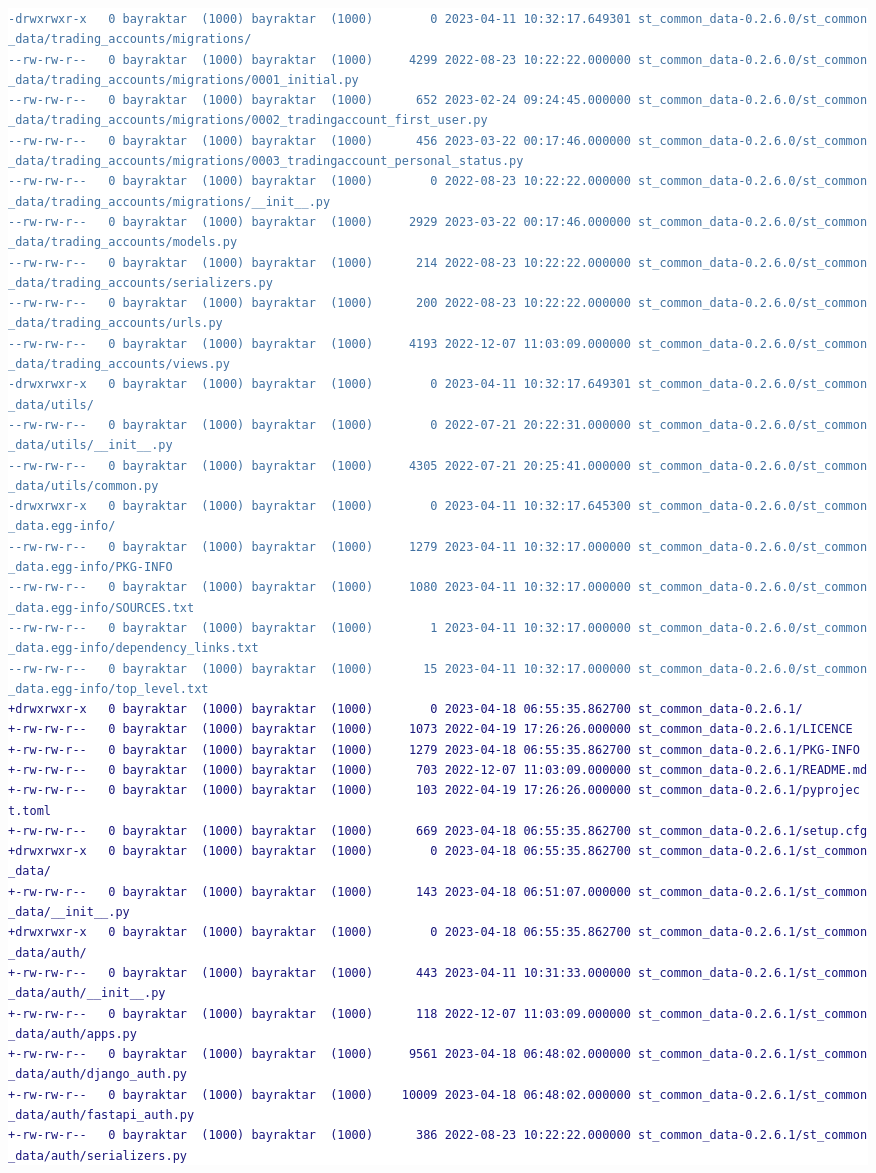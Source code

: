```diff
-drwxrwxr-x   0 bayraktar  (1000) bayraktar  (1000)        0 2023-04-11 10:32:17.649301 st_common_data-0.2.6.0/st_common_data/trading_accounts/migrations/
--rw-rw-r--   0 bayraktar  (1000) bayraktar  (1000)     4299 2022-08-23 10:22:22.000000 st_common_data-0.2.6.0/st_common_data/trading_accounts/migrations/0001_initial.py
--rw-rw-r--   0 bayraktar  (1000) bayraktar  (1000)      652 2023-02-24 09:24:45.000000 st_common_data-0.2.6.0/st_common_data/trading_accounts/migrations/0002_tradingaccount_first_user.py
--rw-rw-r--   0 bayraktar  (1000) bayraktar  (1000)      456 2023-03-22 00:17:46.000000 st_common_data-0.2.6.0/st_common_data/trading_accounts/migrations/0003_tradingaccount_personal_status.py
--rw-rw-r--   0 bayraktar  (1000) bayraktar  (1000)        0 2022-08-23 10:22:22.000000 st_common_data-0.2.6.0/st_common_data/trading_accounts/migrations/__init__.py
--rw-rw-r--   0 bayraktar  (1000) bayraktar  (1000)     2929 2023-03-22 00:17:46.000000 st_common_data-0.2.6.0/st_common_data/trading_accounts/models.py
--rw-rw-r--   0 bayraktar  (1000) bayraktar  (1000)      214 2022-08-23 10:22:22.000000 st_common_data-0.2.6.0/st_common_data/trading_accounts/serializers.py
--rw-rw-r--   0 bayraktar  (1000) bayraktar  (1000)      200 2022-08-23 10:22:22.000000 st_common_data-0.2.6.0/st_common_data/trading_accounts/urls.py
--rw-rw-r--   0 bayraktar  (1000) bayraktar  (1000)     4193 2022-12-07 11:03:09.000000 st_common_data-0.2.6.0/st_common_data/trading_accounts/views.py
-drwxrwxr-x   0 bayraktar  (1000) bayraktar  (1000)        0 2023-04-11 10:32:17.649301 st_common_data-0.2.6.0/st_common_data/utils/
--rw-rw-r--   0 bayraktar  (1000) bayraktar  (1000)        0 2022-07-21 20:22:31.000000 st_common_data-0.2.6.0/st_common_data/utils/__init__.py
--rw-rw-r--   0 bayraktar  (1000) bayraktar  (1000)     4305 2022-07-21 20:25:41.000000 st_common_data-0.2.6.0/st_common_data/utils/common.py
-drwxrwxr-x   0 bayraktar  (1000) bayraktar  (1000)        0 2023-04-11 10:32:17.645300 st_common_data-0.2.6.0/st_common_data.egg-info/
--rw-rw-r--   0 bayraktar  (1000) bayraktar  (1000)     1279 2023-04-11 10:32:17.000000 st_common_data-0.2.6.0/st_common_data.egg-info/PKG-INFO
--rw-rw-r--   0 bayraktar  (1000) bayraktar  (1000)     1080 2023-04-11 10:32:17.000000 st_common_data-0.2.6.0/st_common_data.egg-info/SOURCES.txt
--rw-rw-r--   0 bayraktar  (1000) bayraktar  (1000)        1 2023-04-11 10:32:17.000000 st_common_data-0.2.6.0/st_common_data.egg-info/dependency_links.txt
--rw-rw-r--   0 bayraktar  (1000) bayraktar  (1000)       15 2023-04-11 10:32:17.000000 st_common_data-0.2.6.0/st_common_data.egg-info/top_level.txt
+drwxrwxr-x   0 bayraktar  (1000) bayraktar  (1000)        0 2023-04-18 06:55:35.862700 st_common_data-0.2.6.1/
+-rw-rw-r--   0 bayraktar  (1000) bayraktar  (1000)     1073 2022-04-19 17:26:26.000000 st_common_data-0.2.6.1/LICENCE
+-rw-rw-r--   0 bayraktar  (1000) bayraktar  (1000)     1279 2023-04-18 06:55:35.862700 st_common_data-0.2.6.1/PKG-INFO
+-rw-rw-r--   0 bayraktar  (1000) bayraktar  (1000)      703 2022-12-07 11:03:09.000000 st_common_data-0.2.6.1/README.md
+-rw-rw-r--   0 bayraktar  (1000) bayraktar  (1000)      103 2022-04-19 17:26:26.000000 st_common_data-0.2.6.1/pyproject.toml
+-rw-rw-r--   0 bayraktar  (1000) bayraktar  (1000)      669 2023-04-18 06:55:35.862700 st_common_data-0.2.6.1/setup.cfg
+drwxrwxr-x   0 bayraktar  (1000) bayraktar  (1000)        0 2023-04-18 06:55:35.862700 st_common_data-0.2.6.1/st_common_data/
+-rw-rw-r--   0 bayraktar  (1000) bayraktar  (1000)      143 2023-04-18 06:51:07.000000 st_common_data-0.2.6.1/st_common_data/__init__.py
+drwxrwxr-x   0 bayraktar  (1000) bayraktar  (1000)        0 2023-04-18 06:55:35.862700 st_common_data-0.2.6.1/st_common_data/auth/
+-rw-rw-r--   0 bayraktar  (1000) bayraktar  (1000)      443 2023-04-11 10:31:33.000000 st_common_data-0.2.6.1/st_common_data/auth/__init__.py
+-rw-rw-r--   0 bayraktar  (1000) bayraktar  (1000)      118 2022-12-07 11:03:09.000000 st_common_data-0.2.6.1/st_common_data/auth/apps.py
+-rw-rw-r--   0 bayraktar  (1000) bayraktar  (1000)     9561 2023-04-18 06:48:02.000000 st_common_data-0.2.6.1/st_common_data/auth/django_auth.py
+-rw-rw-r--   0 bayraktar  (1000) bayraktar  (1000)    10009 2023-04-18 06:48:02.000000 st_common_data-0.2.6.1/st_common_data/auth/fastapi_auth.py
+-rw-rw-r--   0 bayraktar  (1000) bayraktar  (1000)      386 2022-08-23 10:22:22.000000 st_common_data-0.2.6.1/st_common_data/auth/serializers.py
```
